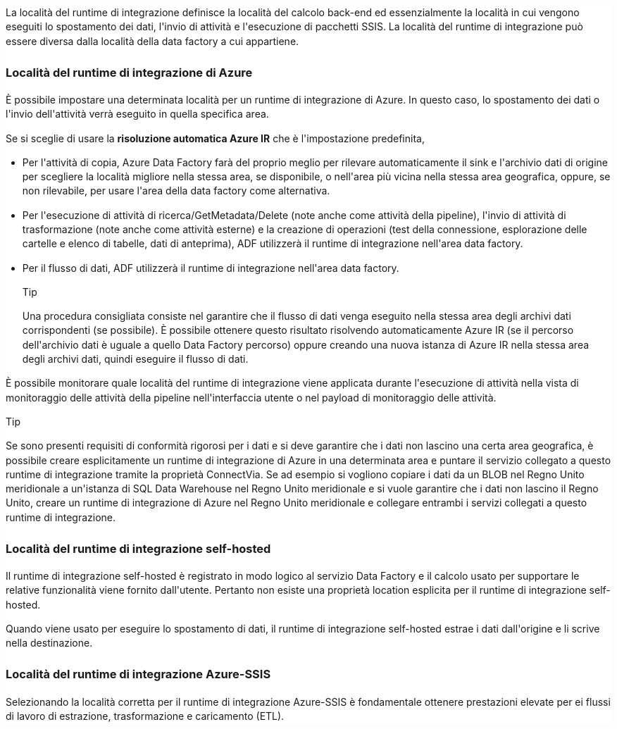La località del runtime di integrazione definisce la località del calcolo back-end ed essenzialmente la località in cui vengono eseguiti lo spostamento dei dati, l'invio di attività e l'esecuzione di pacchetti SSIS. La località del runtime di integrazione può essere diversa dalla località della data factory a cui appartiene. 

### <a name="azure-ir-location"></a>Località del runtime di integrazione di Azure
È possibile impostare una determinata località per un runtime di integrazione di Azure. In questo caso, lo spostamento dei dati o l'invio dell'attività verrà eseguito in quella specifica area. 

Se si sceglie di usare la **risoluzione automatica Azure IR** che è l'impostazione predefinita, 

- Per l'attività di copia, Azure Data Factory farà del proprio meglio per rilevare automaticamente il sink e l'archivio dati di origine per scegliere la località migliore nella stessa area, se disponibile, o nell'area più vicina nella stessa area geografica, oppure, se non rilevabile, per usare l'area della data factory come alternativa.

- Per l'esecuzione di attività di ricerca/GetMetadata/Delete (note anche come attività della pipeline), l'invio di attività di trasformazione (note anche come attività esterne) e la creazione di operazioni (test della connessione, esplorazione delle cartelle e elenco di tabelle, dati di anteprima), ADF utilizzerà il runtime di integrazione nell'area data factory.

- Per il flusso di dati, ADF utilizzerà il runtime di integrazione nell'area data factory. 

  > [!TIP] 
  > Una procedura consigliata consiste nel garantire che il flusso di dati venga eseguito nella stessa area degli archivi dati corrispondenti (se possibile). È possibile ottenere questo risultato risolvendo automaticamente Azure IR (se il percorso dell'archivio dati è uguale a quello Data Factory percorso) oppure creando una nuova istanza di Azure IR nella stessa area degli archivi dati, quindi eseguire il flusso di dati. 

È possibile monitorare quale località del runtime di integrazione viene applicata durante l'esecuzione di attività nella vista di monitoraggio delle attività della pipeline nell'interfaccia utente o nel payload di monitoraggio delle attività.

>[!TIP]
>Se sono presenti requisiti di conformità rigorosi per i dati e si deve garantire che i dati non lascino una certa area geografica, è possibile creare esplicitamente un runtime di integrazione di Azure in una determinata area e puntare il servizio collegato a questo runtime di integrazione tramite la proprietà ConnectVia. Se ad esempio si vogliono copiare i dati da un BLOB nel Regno Unito meridionale a un'istanza di SQL Data Warehouse nel Regno Unito meridionale e si vuole garantire che i dati non lascino il Regno Unito, creare un runtime di integrazione di Azure nel Regno Unito meridionale e collegare entrambi i servizi collegati a questo runtime di integrazione.

### <a name="self-hosted-ir-location"></a>Località del runtime di integrazione self-hosted
Il runtime di integrazione self-hosted è registrato in modo logico al servizio Data Factory e il calcolo usato per supportare le relative funzionalità viene fornito dall'utente. Pertanto non esiste una proprietà location esplicita per il runtime di integrazione self-hosted. 

Quando viene usato per eseguire lo spostamento di dati, il runtime di integrazione self-hosted estrae i dati dall'origine e li scrive nella destinazione.

### <a name="azure-ssis-ir-location"></a>Località del runtime di integrazione Azure-SSIS
Selezionando la località corretta per il runtime di integrazione Azure-SSIS è fondamentale ottenere prestazioni elevate per ei flussi di lavoro di estrazione, trasformazione e caricamento (ETL).
